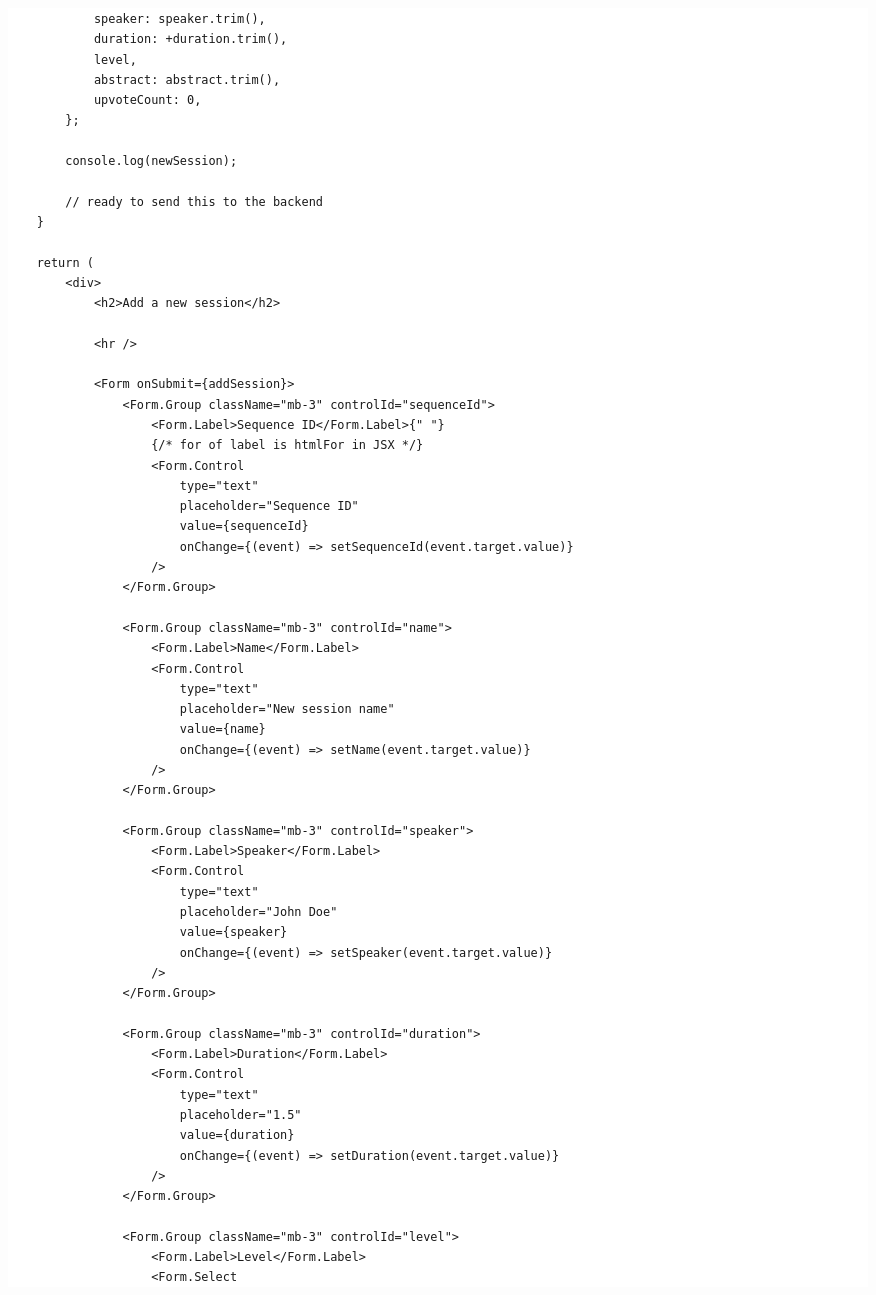 ```tsx
            speaker: speaker.trim(),
            duration: +duration.trim(),
            level,
            abstract: abstract.trim(),
            upvoteCount: 0,
        };

        console.log(newSession);

        // ready to send this to the backend
    }

    return (
        <div>
            <h2>Add a new session</h2>

            <hr />

            <Form onSubmit={addSession}>
                <Form.Group className="mb-3" controlId="sequenceId">
                    <Form.Label>Sequence ID</Form.Label>{" "}
                    {/* for of label is htmlFor in JSX */}
                    <Form.Control
                        type="text"
                        placeholder="Sequence ID"
                        value={sequenceId}
                        onChange={(event) => setSequenceId(event.target.value)}
                    />
                </Form.Group>

                <Form.Group className="mb-3" controlId="name">
                    <Form.Label>Name</Form.Label>
                    <Form.Control
                        type="text"
                        placeholder="New session name"
                        value={name}
                        onChange={(event) => setName(event.target.value)}
                    />
                </Form.Group>

                <Form.Group className="mb-3" controlId="speaker">
                    <Form.Label>Speaker</Form.Label>
                    <Form.Control
                        type="text"
                        placeholder="John Doe"
                        value={speaker}
                        onChange={(event) => setSpeaker(event.target.value)}
                    />
                </Form.Group>

                <Form.Group className="mb-3" controlId="duration">
                    <Form.Label>Duration</Form.Label>
                    <Form.Control
                        type="text"
                        placeholder="1.5"
                        value={duration}
                        onChange={(event) => setDuration(event.target.value)}
                    />
                </Form.Group>

                <Form.Group className="mb-3" controlId="level">
                    <Form.Label>Level</Form.Label>
                    <Form.Select
```